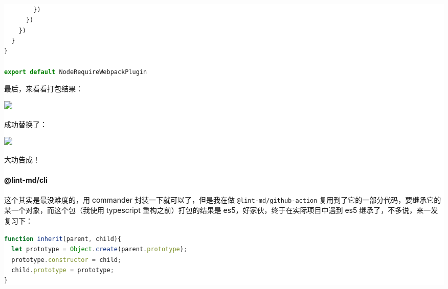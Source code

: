 ```typescript
        })
      })
    })
  }
}

export default NodeRequireWebpackPlugin
```

最后，来看看打包结果：

![](http://cdn.yuzzl.top/blog/20210505232244.png)

成功替换了：

![](http://cdn.yuzzl.top/blog/20210505232310.png)

大功告成！

#### @lint-md/cli

这个其实是最没难度的，用 commander 封装一下就可以了，但是我在做 `@lint-md/github-action` 复用到了它的一部分代码，要继承它的某一个对象，而这个包（我使用 typescript 重构之前）打包的结果是 es5，好家伙，终于在实际项目中遇到 es5 继承了，不多说，来一发复习下：

```javascript
function inherit(parent, child){
  let prototype = Object.create(parent.prototype);
  prototype.constructor = child;
  child.prototype = prototype;
}
```

